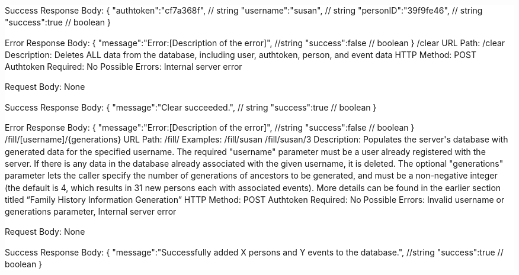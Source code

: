 Success Response Body:
{
	"authtoken":"cf7a368f",	// string
	"username":"susan",		// string
	"personID":"39f9fe46",	// string
"success":true			// boolean
}

Error Response Body:
{
	"message":"Error:[Description of the error]",	//string
"success":false							// boolean
}
/clear
URL Path: /clear
Description: 
Deletes ALL data from the database, including user, authtoken, person, and event data
HTTP Method: POST
Authtoken Required: No
Possible Errors: Internal server error

Request Body: None

Success Response Body:
{
	"message":"Clear succeeded.",	// string
"success":true				// boolean
}

Error Response Body:
{
	"message":"Error:[Description of the error]",	//string
"success":false							// boolean
}
/fill/[username]/{generations}
URL Path: /fill/
Examples: 
/fill/susan
/fill/susan/3
Description: 
Populates the server's database with generated data for the specified username. The required "username" parameter must be a user already registered with the server. If there is any data in the database already associated with the given username, it is deleted. 
The optional "generations" parameter lets the caller specify the number of generations of ancestors to be generated, and must be a non-negative integer (the default is 4, which results in 31 new persons each with associated events).
More details can be found in the earlier section titled “Family History Information Generation”
HTTP Method: POST
Authtoken Required: No
Possible Errors: Invalid username or generations parameter, Internal server error

Request Body: None

Success Response Body:
{
	"message":"Successfully added X persons and Y events to the database.",			//string
"success":true		// boolean
}
